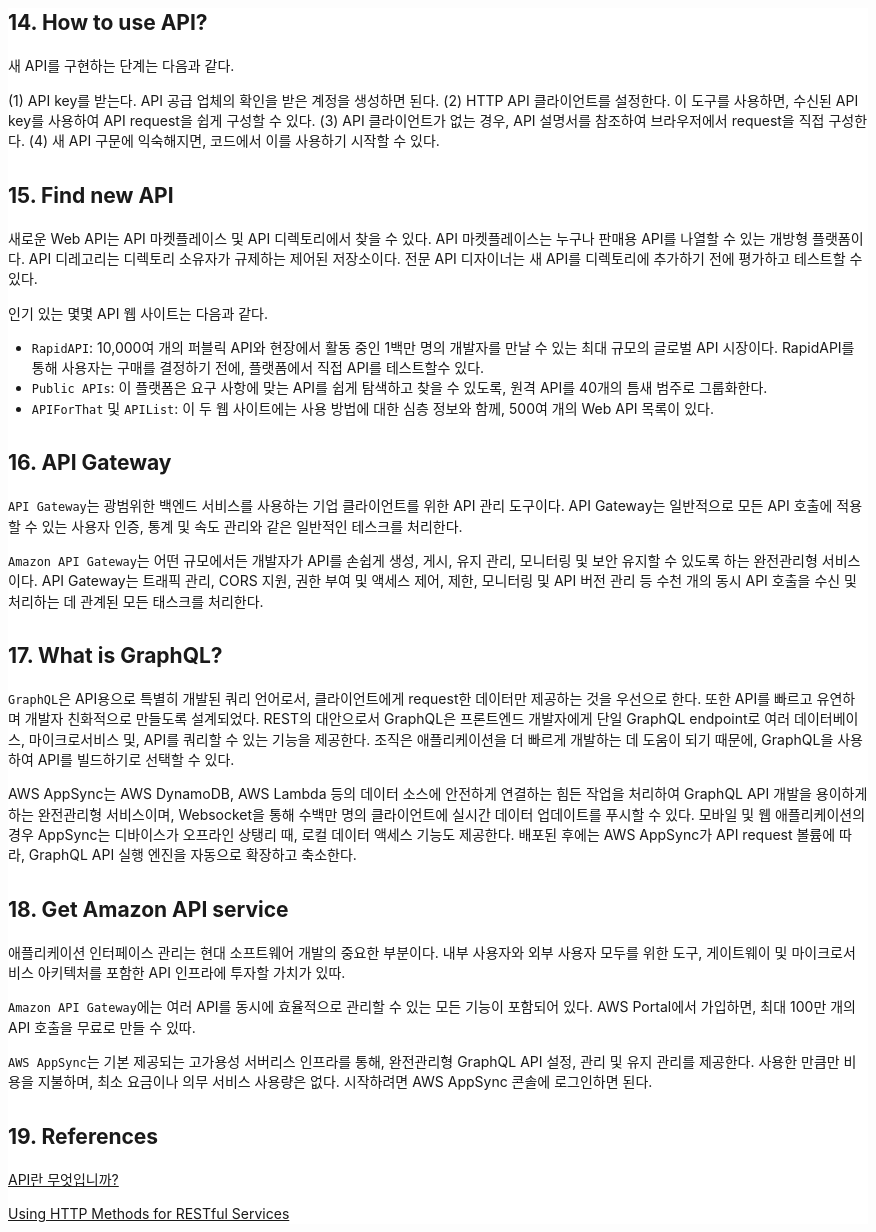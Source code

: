 ## 14. How to use API?

새 API를 구현하는 단계는 다음과 같다.

(1) API key를 받는다. API 공급 업체의 확인을 받은 계정을 생성하면 된다.
(2) HTTP API 클라이언트를 설정한다. 이 도구를 사용하면, 수신된 API key를 사용하여 API request을 쉽게 구성할 수 있다.
(3) API 클라이언트가 없는 경우, API 설명서를 참조하여 브라우저에서 request을 직접 구성한다.
(4) 새 API 구문에 익숙해지면, 코드에서 이를 사용하기 시작할 수 있다.

## 15. Find new API

새로운 Web API는 API 마켓플레이스 및 API 디렉토리에서 찾을 수 있다. API 마켓플레이스는 누구나 판매용 API를 나열할 수 있는 개방형 플랫폼이다. API 디레고리는 디렉토리 소유자가 규제하는 제어된 저장소이다. 전문 API 디자이너는 새 API를 디렉토리에 추가하기 전에 평가하고 테스트할 수 있다.

인기 있는 몇몇 API 웹 사이트는 다음과 같다.

* `RapidAPI`: 10,000여 개의 퍼블릭 API와 현장에서 활동 중인 1백만 명의 개발자를 만날 수 있는 최대 규모의 글로벌 API 시장이다. RapidAPI를 통해 사용자는 구매를 결정하기 전에, 플랫폼에서 직접 API를 테스트할수 있다.
* `Public APIs`: 이 플랫폼은 요구 사항에 맞는 API를 쉽게 탐색하고 찾을 수 있도록, 원격 API를 40개의 틈새 범주로 그룹화한다.
* `APIForThat` 및 `APIList`: 이 두 웹 사이트에는 사용 방법에 대한 심층 정보와 함께, 500여 개의 Web API 목록이 있다.

## 16. API Gateway

`API Gateway`는 광범위한 백엔드 서비스를 사용하는 기업 클라이언트를 위한 API 관리 도구이다. API Gateway는 일반적으로 모든 API 호출에 적용할 수 있는 사용자 인증, 통계 및 속도 관리와 같은 일반적인 테스크를 처리한다.

`Amazon API Gateway`는 어떤 규모에서든 개발자가 API를 손쉽게 생성, 게시, 유지 관리, 모니터링 및 보안 유지할 수 있도록 하는 완전관리형 서비스이다. API Gateway는 트래픽 관리, CORS 지원, 권한 부여 및 액세스 제어, 제한, 모니터링 및 API 버전 관리 등 수천 개의 동시 API 호출을 수신 및 처리하는 데 관계된 모든 태스크를 처리한다.

## 17. What is GraphQL?

`GraphQL`은 API용으로 특별히 개발된 쿼리 언어로서, 클라이언트에게 request한 데이터만 제공하는 것을 우선으로 한다. 또한 API를 빠르고 유연하며 개발자 친화적으로 만들도록 설계되었다. REST의 대안으로서 GraphQL은 프론트엔드 개발자에게 단일 GraphQL endpoint로 여러 데이터베이스, 마이크로서비스 및, API를 쿼리할 수 있는 기능을 제공한다. 조직은 애플리케이션을 더 빠르게 개발하는 데 도움이 되기 때문에, GraphQL을 사용하여 API를 빌드하기로 선택할 수 있다.

AWS AppSync는 AWS DynamoDB, AWS Lambda 등의 데이터 소스에 안전하게 연결하는 힘든 작업을 처리하여 GraphQL API 개발을 용이하게 하는 완전관리형 서비스이며, Websocket을 통해 수백만 명의 클라이언트에 실시간 데이터 업데이트를 푸시할 수 있다. 모바일 및 웹 애플리케이션의 경우 AppSync는 디바이스가 오프라인 상탱리 때, 로컬 데이터 액세스 기능도 제공한다. 배포된 후에는 AWS AppSync가 API request 볼륨에 따라, GraphQL API 실행 엔진을 자동으로 확장하고 축소한다.

## 18. Get Amazon API service

애플리케이션 인터페이스 관리는 현대 소프트웨어 개발의 중요한 부분이다. 내부 사용자와 외부 사용자 모두를 위한 도구, 게이트웨이 및 마이크로서비스 아키텍처를 포함한 API 인프라에 투자할 가치가 있따.

`Amazon API Gateway`에는 여러 API를 동시에 효율적으로 관리할 수 있는 모든 기능이 포함되어 있다. AWS Portal에서 가입하면, 최대 100만 개의 API 호출을 무료로 만들 수 있따.

`AWS AppSync`는 기본 제공되는 고가용성 서버리스 인프라를 통해, 완전관리형 GraphQL API 설정, 관리 및 유지 관리를 제공한다. 사용한 만큼만 비용을 지불하며, 최소 요금이나 의무 서비스 사용량은 없다. 시작하려면 AWS AppSync 콘솔에 로그인하면 된다.

## 19. References

[API란 무엇입니까?](https://aws.amazon.com/ko/what-is/api/)

[Using HTTP Methods for RESTful Services](https://www.restapitutorial.com/lessons/httpmethods.html)